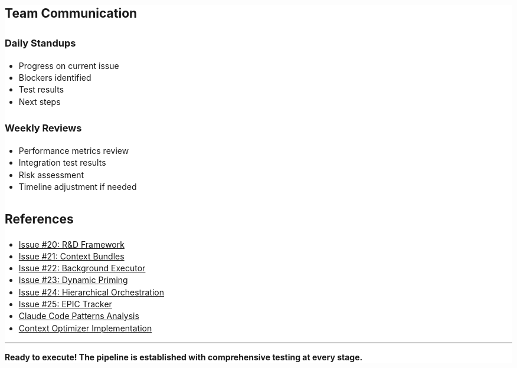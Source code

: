 ## Team Communication

### **Daily Standups**
- Progress on current issue
- Blockers identified
- Test results
- Next steps

### **Weekly Reviews**
- Performance metrics review
- Integration test results
- Risk assessment
- Timeline adjustment if needed

## References

- [Issue #20: R&D Framework](https://github.com/donaldbraman/12-factor-agents/issues/20)
- [Issue #21: Context Bundles](https://github.com/donaldbraman/12-factor-agents/issues/21)
- [Issue #22: Background Executor](https://github.com/donaldbraman/12-factor-agents/issues/22)
- [Issue #23: Dynamic Priming](https://github.com/donaldbraman/12-factor-agents/issues/23)
- [Issue #24: Hierarchical Orchestration](https://github.com/donaldbraman/12-factor-agents/issues/24)
- [Issue #25: EPIC Tracker](https://github.com/donaldbraman/12-factor-agents/issues/25)
- [Claude Code Patterns Analysis](claude-code-patterns-analysis.md)
- [Context Optimizer Implementation](../core/context_optimizer.py)

---

**Ready to execute! The pipeline is established with comprehensive testing at every stage.**